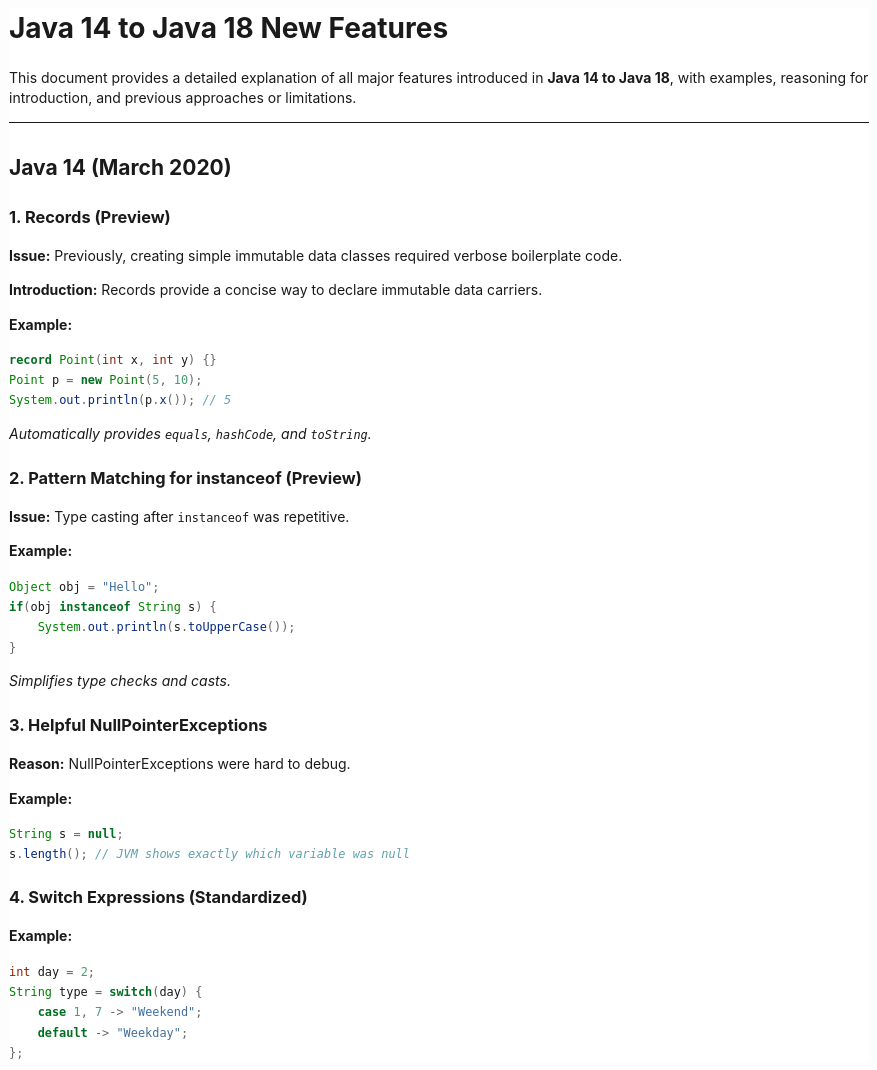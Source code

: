 # Java 14 to Java 18 New Features

This document provides a detailed explanation of all major features introduced in **Java 14 to Java 18**, with examples, reasoning for introduction, and previous approaches or limitations.

---

## **Java 14 (March 2020)**

### 1. Records (Preview)

**Issue:** Previously, creating simple immutable data classes required verbose boilerplate code.

**Introduction:** Records provide a concise way to declare immutable data carriers.

**Example:**

```java
record Point(int x, int y) {}
Point p = new Point(5, 10);
System.out.println(p.x()); // 5
```

*Automatically provides `equals`, `hashCode`, and `toString`.*

### 2. Pattern Matching for instanceof (Preview)

**Issue:** Type casting after `instanceof` was repetitive.

**Example:**

```java
Object obj = "Hello";
if(obj instanceof String s) {
    System.out.println(s.toUpperCase());
}
```

*Simplifies type checks and casts.*

### 3. Helpful NullPointerExceptions

**Reason:** NullPointerExceptions were hard to debug.

**Example:**

```java
String s = null;
s.length(); // JVM shows exactly which variable was null
```

### 4. Switch Expressions (Standardized)

**Example:**

```java
int day = 2;
String type = switch(day) {
    case 1, 7 -> "Weekend";
    default -> "Weekday";
};
```
